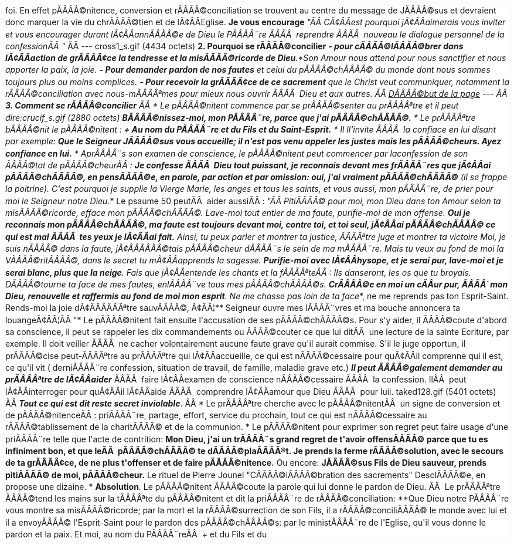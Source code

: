 foi. En effet pÃÂÃÂ©nitence, conversion et rÃÂÃÂ©conciliation se trouvent au centre du message de JÃÂÃÂ©sus et devraient donc marquer la vie du chrÃÂÃÂ©tien et de lÃ¢ÂÂEglise.  **Je vous encourage**  *"ÃÂ CÃ¢ÂÂest pourquoi jÃ¢ÂÂaimerais vous inviter et vous encourager durant lÃ¢ÂÂannÃÂÃÂ©e de Dieu le PÃÂÃÂ¨re ÃÂÃÂ  reprendre ÃÂÃÂ  nouveau le dialogue personnel de la confessionÃÂ "*  ÃÂ   ---    cross1_s.gif (4434 octets)   **2. Pourquoi se rÃÂÃÂ©concilier**  ***- pour cÃÂÃÂ©lÃÂÃÂ©brer dans lÃ¢ÂÂaction de grÃÂÃÂ¢ce la tendresse et la misÃÂÃÂ©ricorde de Dieu**.*Son Amour nous attend pour nous sanctifier et nous apporter la paix, la joie. ***- Pour demander pardon de nos fautes*** et celui du pÃÂÃÂ©chÃÂÃÂ© du monde dont nous sommes toujours plus ou moins complices. ***- Pour recevoir la grÃÂÃÂ¢ce de ce sacrement*** que le Christ veut communiquer, notamment la rÃÂÃÂ©conciliation avec nous-mÃÂÃÂªmes pour mieux nous ouvrir ÃÂÃÂ  Dieu et aux autres. ÃÂ  [DÃÂÃÂ©but de la page](#a)   ---   ÃÂ   **3. Comment se rÃÂÃÂ©concilier**  ÃÂ   * Le pÃÂÃÂ©nitent commence par se prÃÂÃÂ©senter au prÃÂÃÂªtre et il peut dire:crucif_s.gif (2880 octets)   **BÃÂÃÂ©nissez-moi, mon PÃÂÃÂ¨re, parce que j'ai pÃÂÃÂ©chÃÂÃÂ©.**   * Le prÃÂÃÂªtre bÃÂÃÂ©nit le pÃÂÃÂ©nitent :   **+ Au nom du PÃÂÃÂ¨re et du Fils et du Saint-Esprit.**   * Il ll'invite ÃÂÃÂ  la confiace en lui disant par exemple:   **Que le Seigneur JÃÂÃÂ©sus vous accueille; il n'est pas venu appeler les justes mais les pÃÂÃÂ©cheurs. Ayez confiance en lui.**   * AprÃÂÃÂ¨s son examen de conscience, le pÃÂÃÂ©nitent peut commencer par   laconfession de son ÃÂÃÂ©tat de pÃÂÃÂ©cheurÃÂ :  **Je confesse ÃÂÃÂ  Dieu tout puissant, je reconnais devant mes frÃÂÃÂ¨res que jÃ¢ÂÂai pÃÂÃÂ©chÃÂÃÂ©, en pensÃÂÃÂ©e, en parole, par action et par omission: oui, j'ai vraiment pÃÂÃÂ©chÃÂÃÂ©** (il se frappe la poitrine)**. C'est pourquoi je supplie la Vierge Marie, les anges et tous les saints, et vous aussi, mon pÃÂÃÂ¨re, de prier pour moi le Seigneur notre Dieu.** Le psaume 50 peutÃÂ  aider aussiÃÂ :  *"ÃÂ PitiÃÂÃÂ© pour moi, mon Dieu dans ton Amour selon ta misÃÂÃÂ©ricorde, efface mon pÃÂÃÂ©chÃÂÃÂ©. Lave-moi tout entier de ma faute, purifie-moi de mon offense. **Oui je reconnais mon pÃÂÃÂ©chÃÂÃÂ©, ma faute est toujours devant moi, contre toi, et toi seul, jÃ¢ÂÂai pÃÂÃÂ©chÃÂÃÂ© ce qui est mal ÃÂÃÂ  tes yeux je lÃ¢ÂÂai fait.**  Ainsi, tu peux parler et montrer ta justice, ÃÂÃÂªtre juge et montrer ta victoire Moi, je suis nÃÂÃÂ© dans la faute, jÃ¢ÂÂÃÂÃÂ©tais pÃÂÃÂ©cheur dÃÂÃÂ¨s le sein de ma mÃÂÃÂ¨re. Mais tu veux au fond de moi la VÃÂÃÂ©ritÃÂÃÂ©, dans le secret tu mÃ¢ÂÂapprends la sagesse. **Purifie-moi avec lÃ¢ÂÂhysope, et je serai pur, lave-moi et je serai blanc, plus que la neige**. Fais que jÃ¢ÂÂentende les chants et la fÃÂÃÂªteÃÂ : Ils danseront, les os que tu broyais. DÃÂÃÂ©tourne ta face de mes fautes, enlÃÂÃÂ¨ve tous mes pÃÂÃÂ©chÃÂÃÂ©s. **CrÃÂÃÂ©e en moi un cÃÂur pur, ÃÂÃÂ´ mon Dieu, renouvelle et raffermis au fond de moi mon esprit**. Ne me chasse pas loin de ta face**, ne me reprends pas ton Esprit-Saint. Rends-moi la joie dÃ¢ÂÂÃÂÃÂªtre sauvÃÂÃÂ©, Ã¢ÂÂ¦**  Seigneur ouvre mes lÃÂÃÂ¨vres et ma bouche annoncera ta louangeÃ¢ÂÂ¦ÃÂ "*  Le pÃÂÃÂ©nitent fait ensuite l'accusation de ses pÃÂÃÂ©chÃÂÃÂ©s. Pour s'y aider, il ÃÂÃÂ©coute d'abord sa conscience, il peut se rappeler les dix commandements ou ÃÂÃÂ©couter ce que lui ditÃÂ  une lecture de la sainte Ecriture, par exemple. Il doit veiller ÃÂÃÂ  ne cacher volontairement aucune faute grave qu'il aurait commise.  S'il le juge opportun, il prÃÂÃÂ©cise peut-ÃÂÃÂªtre au prÃÂÃÂªtre qui lÃ¢ÂÂaccueille, ce qui est nÃÂÃÂ©cessaire pour quÃ¢ÂÂil comprenne qui il est, ce qu'il vit ( derniÃÂÃÂ¨re confession, situation de travail, de famille, maladie grave etc.)  ***Il peut ÃÂÃÂ©galement demander au prÃÂÃÂªtre de lÃ¢ÂÂaider***  ÃÂÃÂ  faire lÃ¢ÂÂexamen de conscience nÃÂÃÂ©cessaire ÃÂÃÂ  la confession. IlÃÂ  peut lÃ¢ÂÂinterroger pour quÃ¢ÂÂil lÃ¢ÂÂaide ÃÂÃÂ  comprendre lÃ¢ÂÂamour que Dieu ÃÂÃÂ  pour luii. taked128.gif (5401 octets) ÃÂ  ***Tout ce qui est dit reste secret inviolable***.  ÃÂ   * Le prÃÂÃÂªtre cherche avec le pÃÂÃÂ©nitentÃÂ  un signe de   conversion et de pÃÂÃÂ©nitenceÃÂ : priÃÂÃÂ¨re, partage, effort, service du prochain, tout ce   qui est nÃÂÃÂ©cessaire au rÃÂÃÂ©tablissement de la charitÃÂÃÂ© et de la communion. * Le pÃÂÃÂ©nitent pour exprimer son regret peut faire usage d'une   priÃÂÃÂ¨re telle que l'acte de contrition:   **Mon Dieu, j'ai un trÃÂÃÂ¨s grand regret de t'avoir offensÃÂÃÂ© parce que tu es infiniment bon, et que leÃÂ  pÃÂÃÂ©chÃÂÃÂ© te dÃÂÃÂ©plaÃÂÃÂ®t. Je prends la ferme rÃÂÃÂ©solution, avec le secours de ta grÃÂÃÂ¢ce, de ne plus t'offenser et de faire pÃÂÃÂ©nitence.**  Ou encore:  **JÃÂÃÂ©sus Fils de Dieu sauveur, prends pitiÃÂÃÂ© de moi, pÃÂÃÂ©cheur.**  Le rituel de Pierre Jounel "CÃÂÃÂ©lÃÂÃÂ©bration des sacrements" DesclÃÂÃÂ©e, en propose une dizaine.   * **Absolution**.   Le pÃÂÃÂ©nitent ÃÂÃÂ©coute la parole qui lui donne le pardon de Dieu. ÃÂ  Le prÃÂÃÂªtre ÃÂÃÂ©tend les mains sur la tÃÂÃÂªte du pÃÂÃÂ©nitent et dit la priÃÂÃÂ¨re de rÃÂÃÂ©conciliation:  **Que Dieu notre PÃÂÃÂ¨re vous montre sa misÃÂÃÂ©ricorde; par la mort et la rÃÂÃÂ©surrection de son Fils, il a rÃÂÃÂ©conciliÃÂÃÂ© le monde avec lui et il a envoyÃÂÃÂ© l'Esprit-Saint pour le pardon des pÃÂÃÂ©chÃÂÃÂ©s: par le ministÃÂÃÂ¨re de l'Eglise, qu'il vous donne le pardon et la paix. Et moi, au nom du PÃÂÃÂ¨reÃÂ  + et du Fils et du